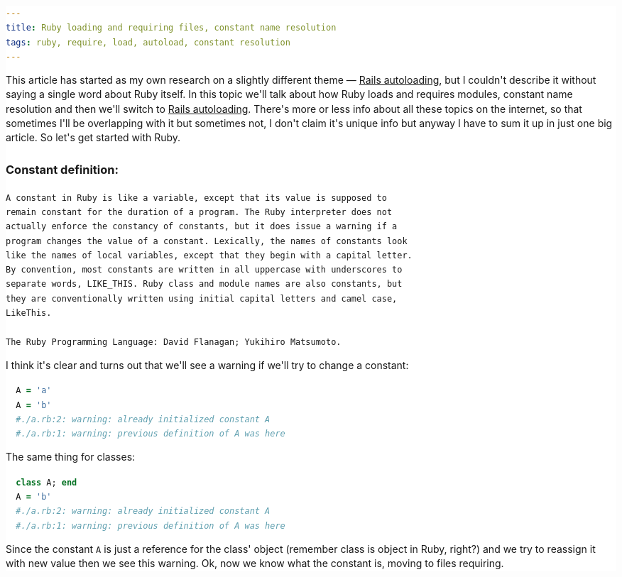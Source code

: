 ```yaml
---
title: Ruby loading and requiring files, constant name resolution
tags: ruby, require, load, autoload, constant resolution
---
```


This article has started as my own research on a slightly different theme —
[Rails autoloading](/2013/11/13/rails-autoloading.html), but I couldn't describe
it without saying a single word about Ruby itself. In this topic we'll talk
about how Ruby loads and requires modules, constant name resolution and then
we'll switch to [Rails autoloading](/2013/11/13/rails-autoloading.html). There's
more or less info about all these topics on the internet, so that sometimes I'll
be overlapping with it but sometimes not, I don't claim it's unique info but
anyway I have to sum it up in just one big article. So let's get started with
Ruby.

### Constant definition:

``` diff
A constant in Ruby is like a variable, except that its value is supposed to
remain constant for the duration of a program. The Ruby interpreter does not
actually enforce the constancy of constants, but it does issue a warning if a
program changes the value of a constant. Lexically, the names of constants look
like the names of local variables, except that they begin with a capital letter.
By convention, most constants are written in all uppercase with underscores to
separate words, LIKE_THIS. Ruby class and module names are also constants, but
they are conventionally written using initial capital letters and camel case,
LikeThis.

The Ruby Programming Language: David Flanagan; Yukihiro Matsumoto.
```

I think it's clear and turns out that we'll see a warning if we'll try to change
a constant:

```ruby
  A = 'a'
  A = 'b'
  #./a.rb:2: warning: already initialized constant A
  #./a.rb:1: warning: previous definition of A was here
```

The same thing for classes:

```ruby
  class A; end
  A = 'b'
  #./a.rb:2: warning: already initialized constant A
  #./a.rb:1: warning: previous definition of A was here
```

Since the constant `A` is just a reference for the class' object (remember class
is object in Ruby, right?) and we try to reassign it with new value then we see
this warning. Ok, now we know what the constant is, moving to files requiring.
